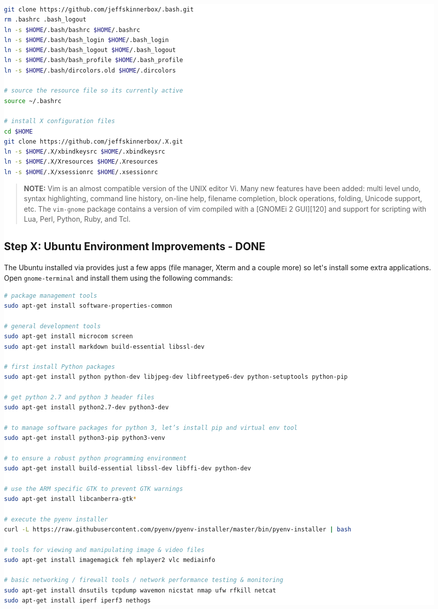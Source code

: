 ```bash
git clone https://github.com/jeffskinnerbox/.bash.git
rm .bashrc .bash_logout
ln -s $HOME/.bash/bashrc $HOME/.bashrc
ln -s $HOME/.bash/bash_login $HOME/.bash_login
ln -s $HOME/.bash/bash_logout $HOME/.bash_logout
ln -s $HOME/.bash/bash_profile $HOME/.bash_profile
ln -s $HOME/.bash/dircolors.old $HOME/.dircolors

# source the resource file so its currently active
source ~/.bashrc

# install X configuration files
cd $HOME
git clone https://github.com/jeffskinnerbox/.X.git
ln -s $HOME/.X/xbindkeysrc $HOME/.xbindkeysrc
ln -s $HOME/.X/Xresources $HOME/.Xresources
ln -s $HOME/.X/xsessionrc $HOME/.xsessionrc
```

>**NOTE:** Vim is an almost compatible version of the UNIX editor Vi.
>Many new features have been added: multi level undo, syntax highlighting,
>command line history, on-line help, filename completion, block operations,
>folding, Unicode support, etc.
>The `vim-gnome` package contains a version of vim compiled with a [GNOMEi 2 GUI][120]
>and support for scripting with Lua, Perl, Python, Ruby, and Tcl.

## Step X: Ubuntu Environment Improvements - DONE
The Ubuntu installed via provides just a few apps
(file manager, Xterm and a couple more) so let's install some extra applications.
Open `gnome-terminal` and install them using the following commands:

```bash
# package management tools
sudo apt-get install software-properties-common

# general development tools
sudo apt-get install microcom screen
sudo apt-get install markdown build-essential libssl-dev

# first install Python packages
sudo apt-get install python python-dev libjpeg-dev libfreetype6-dev python-setuptools python-pip

# get python 2.7 and python 3 header files
sudo apt-get install python2.7-dev python3-dev

# to manage software packages for python 3, let’s install pip and virtual env tool
sudo apt-get install python3-pip python3-venv

# to ensure a robust python programming environment
sudo apt-get install build-essential libssl-dev libffi-dev python-dev

# use the ARM specific GTK to prevent GTK warnings
sudo apt-get install libcanberra-gtk*

# execute the pyenv installer
curl -L https://raw.githubusercontent.com/pyenv/pyenv-installer/master/bin/pyenv-installer | bash

# tools for viewing and manipulating image & video files
sudo apt-get install imagemagick feh mplayer2 vlc mediainfo

# basic networking / firewall tools / network performance testing & monitoring
sudo apt-get install dnsutils tcpdump wavemon nicstat nmap ufw rfkill netcat
sudo apt-get install iperf iperf3 nethogs
```